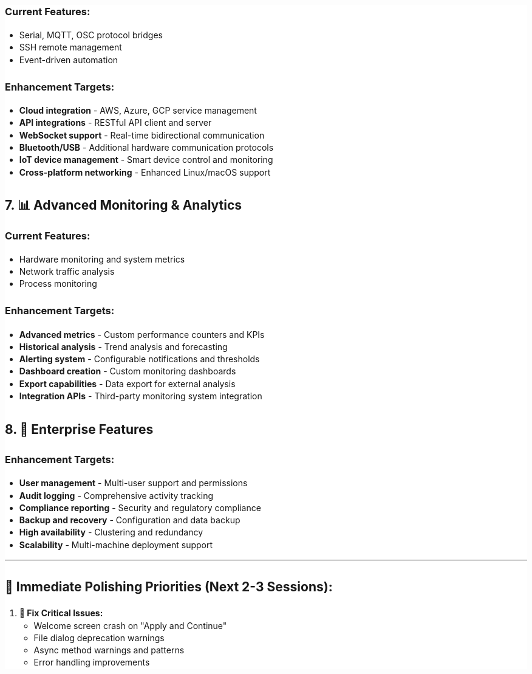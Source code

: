 ### **Current Features:**
- Serial, MQTT, OSC protocol bridges
- SSH remote management
- Event-driven automation

### **Enhancement Targets:**
- **Cloud integration** - AWS, Azure, GCP service management
- **API integrations** - RESTful API client and server
- **WebSocket support** - Real-time bidirectional communication
- **Bluetooth/USB** - Additional hardware communication protocols
- **IoT device management** - Smart device control and monitoring
- **Cross-platform networking** - Enhanced Linux/macOS support

## 7. 📊 **Advanced Monitoring & Analytics**

### **Current Features:**
- Hardware monitoring and system metrics
- Network traffic analysis
- Process monitoring

### **Enhancement Targets:**
- **Advanced metrics** - Custom performance counters and KPIs
- **Historical analysis** - Trend analysis and forecasting
- **Alerting system** - Configurable notifications and thresholds
- **Dashboard creation** - Custom monitoring dashboards
- **Export capabilities** - Data export for external analysis
- **Integration APIs** - Third-party monitoring system integration

## 8. 🎯 **Enterprise Features**

### **Enhancement Targets:**
- **User management** - Multi-user support and permissions
- **Audit logging** - Comprehensive activity tracking
- **Compliance reporting** - Security and regulatory compliance
- **Backup and recovery** - Configuration and data backup
- **High availability** - Clustering and redundancy
- **Scalability** - Multi-machine deployment support

---

## 🎯 **Immediate Polishing Priorities (Next 2-3 Sessions):**

1. **🔧 Fix Critical Issues:**
   - Welcome screen crash on "Apply and Continue"
   - File dialog deprecation warnings
   - Async method warnings and patterns
   - Error handling improvements
